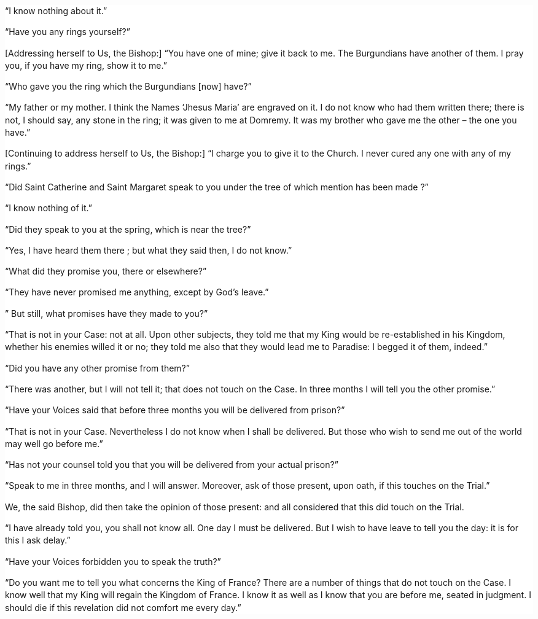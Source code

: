“I know nothing about it.”

“Have you any rings yourself?”

[Addressing herself to Us, the Bishop:] “You have one of mine; give it back to me. The Burgundians have another of them. I pray you, if you have my ring, show it to me.”

“Who gave you the ring which the Burgundians [now] have?”

“My father or my mother. I think the Names ‘Jhesus Maria’ are engraved on it. I do not know who had them written there; there is not, I should say, any stone in the ring; it was given to me at Domremy. It was my brother who gave me the other – the one you have.”

[Continuing to address herself to Us, the Bishop:] “I charge you to give it to the Church. I never cured any one with any of my rings.”

“Did Saint Catherine and Saint Margaret speak to you under the tree of which mention has been made ?”

“I know nothing of it.”

“Did they speak to you at the spring, which is near the tree?”

“Yes, I have heard them there ; but what they said then, I do not know.”

“What did they promise you, there or elsewhere?”

“They have never promised me anything, except by God’s leave.”

” But still, what promises have they made to you?”

“That is not in your Case: not at all. Upon other subjects, they told me that my King would be re-established in his Kingdom, whether his enemies willed it or no; they told me also that they would lead me to Paradise: I begged it of them, indeed.”

“Did you have any other promise from them?”

“There was another, but I will not tell it; that does not touch on the Case. In three months I will tell you the other promise.”

“Have your Voices said that before three months you will be delivered from prison?”

“That is not in your Case. Nevertheless I do not know when I shall be delivered. But those who wish to send me out of the world may well go before me.”

“Has not your counsel told you that you will be delivered from your actual prison?”

“Speak to me in three months, and I will answer. Moreover, ask of those present, upon oath, if this touches on the Trial.”

We, the said Bishop, did then take the opinion of those present: and all considered that this did touch on the Trial.

“I have already told you, you shall not know all. One day I must be delivered. But I wish to have leave to tell you the day: it is for this I ask delay.”

“Have your Voices forbidden you to speak the truth?”

“Do you want me to tell you what concerns the King of France? There are a number of things that do not touch on the Case. I know well that my King will regain the Kingdom of France. I know it as well as I know that you are before me, seated in judgment. I should die if this revelation did not comfort me every day.”
